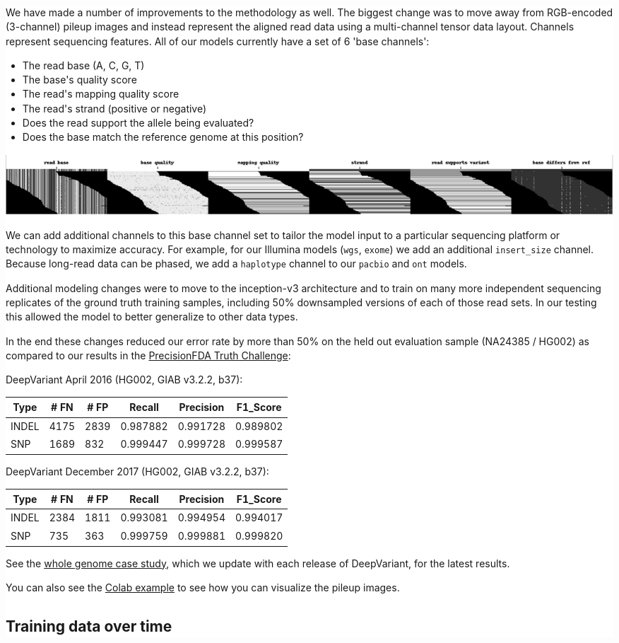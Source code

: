 We have made a number of improvements to the methodology as well. The biggest
change was to move away from RGB-encoded (3-channel) pileup images and instead
represent the aligned read data using a multi-channel tensor data layout.
Channels represent sequencing features. All of our models currently have a set
of 6 'base channels':

*   The read base (A, C, G, T)
*   The base's quality score
*   The read's mapping quality score
*   The read's strand (positive or negative)
*   Does the read support the allele being evaluated?
*   Does the base match the reference genome at this position?

![base channels](images/base_channels.png)

We can add additional channels to this base channel set to tailor the model
input to a particular sequencing platform or technology to maximize accuracy.
For example, for our Illumina models (`wgs`, `exome`) we add an additional
`insert_size` channel. Because long-read data can be phased, we add a
`haplotype` channel to our `pacbio` and `ont` models.

Additional modeling changes were to move to the inception-v3 architecture and to
train on many more independent sequencing replicates of the ground truth
training samples, including 50% downsampled versions of each of those read sets.
In our testing this allowed the model to better generalize to other data types.

In the end these changes reduced our error rate by more than 50% on the held out
evaluation sample (NA24385 / HG002) as compared to our results in the
[PrecisionFDA Truth Challenge](https://precision.fda.gov/challenges/truth/results/):

DeepVariant April 2016 (HG002, GIAB v3.2.2, b37):

Type  | # FN | # FP | Recall   | Precision | F1_Score
----- | ---- | ---- | -------- | --------- | --------
INDEL | 4175 | 2839 | 0.987882 | 0.991728  | 0.989802
SNP   | 1689 | 832  | 0.999447 | 0.999728  | 0.999587

DeepVariant December 2017 (HG002, GIAB v3.2.2, b37):

Type  | # FN | # FP | Recall   | Precision | F1_Score
----- | ---- | ---- | -------- | --------- | --------
INDEL | 2384 | 1811 | 0.993081 | 0.994954  | 0.994017
SNP   | 735  | 363  | 0.999759 | 0.999881  | 0.999820

See the [whole genome case study], which we update with each release of
DeepVariant, for the latest results.

You can also see the [Colab example] to see how you can visualize the pileup
images.

## Training data over time


[exome case study]: deepvariant-exome-case-study.md
[whole genome case study]: deepvariant-case-study.md
[quick start]: deepvariant-quick-start.md
[Running DeepVariant on Google Cloud Platform]: https://cloud.google.com/life-sciences/docs/tutorials/deepvariant
[TensorFlow]: http://www.tensorflow.org/
[Colab example]: visualizing_examples.ipynb
